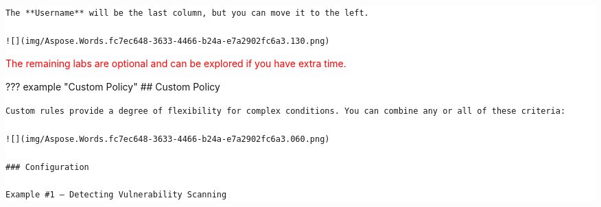     The **Username** will be the last column, but you can move it to the left.

    ![](img/Aspose.Words.fc7ec648-3633-4466-b24a-e7a2902fc6a3.130.png)

<span style="color:red;">The remaining labs are optional and can be explored if you have extra time.</span>

??? example "Custom Policy"
    ## Custom Policy

    Custom rules provide a degree of flexibility for complex conditions. You can combine any or all of these criteria:

    ![](img/Aspose.Words.fc7ec648-3633-4466-b24a-e7a2902fc6a3.060.png)

    ### Configuration

    Example #1 – Detecting Vulnerability Scanning
